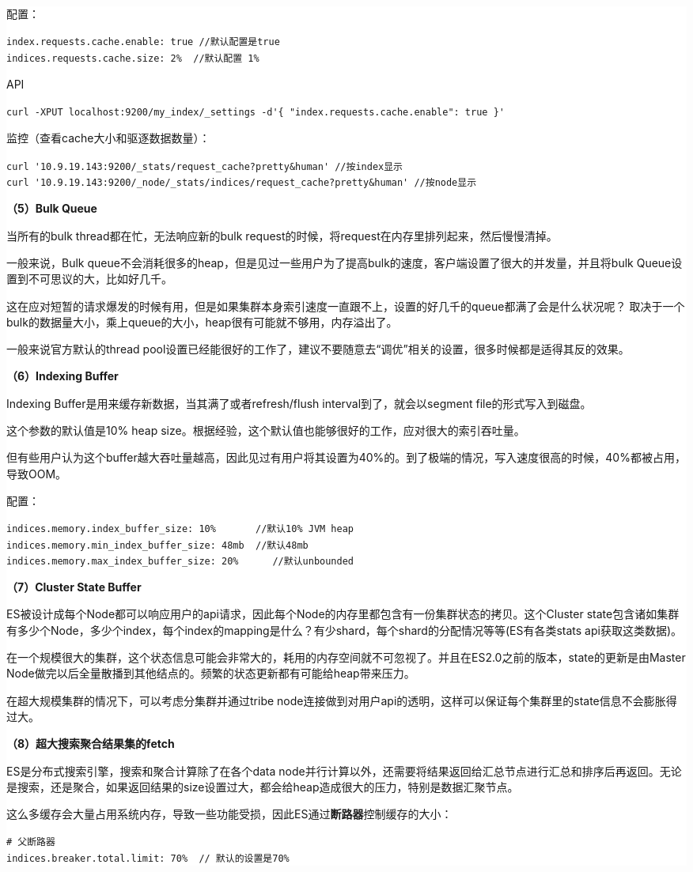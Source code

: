 配置：

    index.requests.cache.enable: true //默认配置是true
    indices.requests.cache.size: 2%  //默认配置 1%

API

    curl -XPUT localhost:9200/my_index/_settings -d'{ "index.requests.cache.enable": true }'


监控（查看cache大小和驱逐数据数量）：

    curl '10.9.19.143:9200/_stats/request_cache?pretty&human' //按index显示
    curl '10.9.19.143:9200/_node/_stats/indices/request_cache?pretty&human' //按node显示

**（5）Bulk Queue**

当所有的bulk thread都在忙，无法响应新的bulk request的时候，将request在内存里排列起来，然后慢慢清掉。

一般来说，Bulk queue不会消耗很多的heap，但是见过一些用户为了提高bulk的速度，客户端设置了很大的并发量，并且将bulk Queue设置到不可思议的大，比如好几千。

这在应对短暂的请求爆发的时候有用，但是如果集群本身索引速度一直跟不上，设置的好几千的queue都满了会是什么状况呢？ 取决于一个bulk的数据量大小，乘上queue的大小，heap很有可能就不够用，内存溢出了。

一般来说官方默认的thread
pool设置已经能很好的工作了，建议不要随意去“调优”相关的设置，很多时候都是适得其反的效果。


**（6）Indexing Buffer**

Indexing Buffer是用来缓存新数据，当其满了或者refresh/flush interval到了，就会以segment file的形式写入到磁盘。

这个参数的默认值是10% heap size。根据经验，这个默认值也能够很好的工作，应对很大的索引吞吐量。

但有些用户认为这个buffer越大吞吐量越高，因此见过有用户将其设置为40%的。到了极端的情况，写入速度很高的时候，40%都被占用，导致OOM。

配置：

    indices.memory.index_buffer_size: 10%       //默认10% JVM heap
    indices.memory.min_index_buffer_size: 48mb  //默认48mb
    indices.memory.max_index_buffer_size: 20%      //默认unbounded

**（7）Cluster State Buffer**

ES被设计成每个Node都可以响应用户的api请求，因此每个Node的内存里都包含有一份集群状态的拷贝。这个Cluster state包含诸如集群有多少个Node，多少个index，每个index的mapping是什么？有少shard，每个shard的分配情况等等(ES有各类stats api获取这类数据)。

在一个规模很大的集群，这个状态信息可能会非常大的，耗用的内存空间就不可忽视了。并且在ES2.0之前的版本，state的更新是由Master Node做完以后全量散播到其他结点的。频繁的状态更新都有可能给heap带来压力。

在超大规模集群的情况下，可以考虑分集群并通过tribe node连接做到对用户api的透明，这样可以保证每个集群里的state信息不会膨胀得过大。


**（8）超大搜索聚合结果集的fetch**

ES是分布式搜索引擎，搜索和聚合计算除了在各个data node并行计算以外，还需要将结果返回给汇总节点进行汇总和排序后再返回。无论是搜索，还是聚合，如果返回结果的size设置过大，都会给heap造成很大的压力，特别是数据汇聚节点。

这么多缓存会大量占用系统内存，导致一些功能受损，因此ES通过**断路器**控制缓存的大小：

	# 父断路器
    indices.breaker.total.limit: 70%  // 默认的设置是70%
